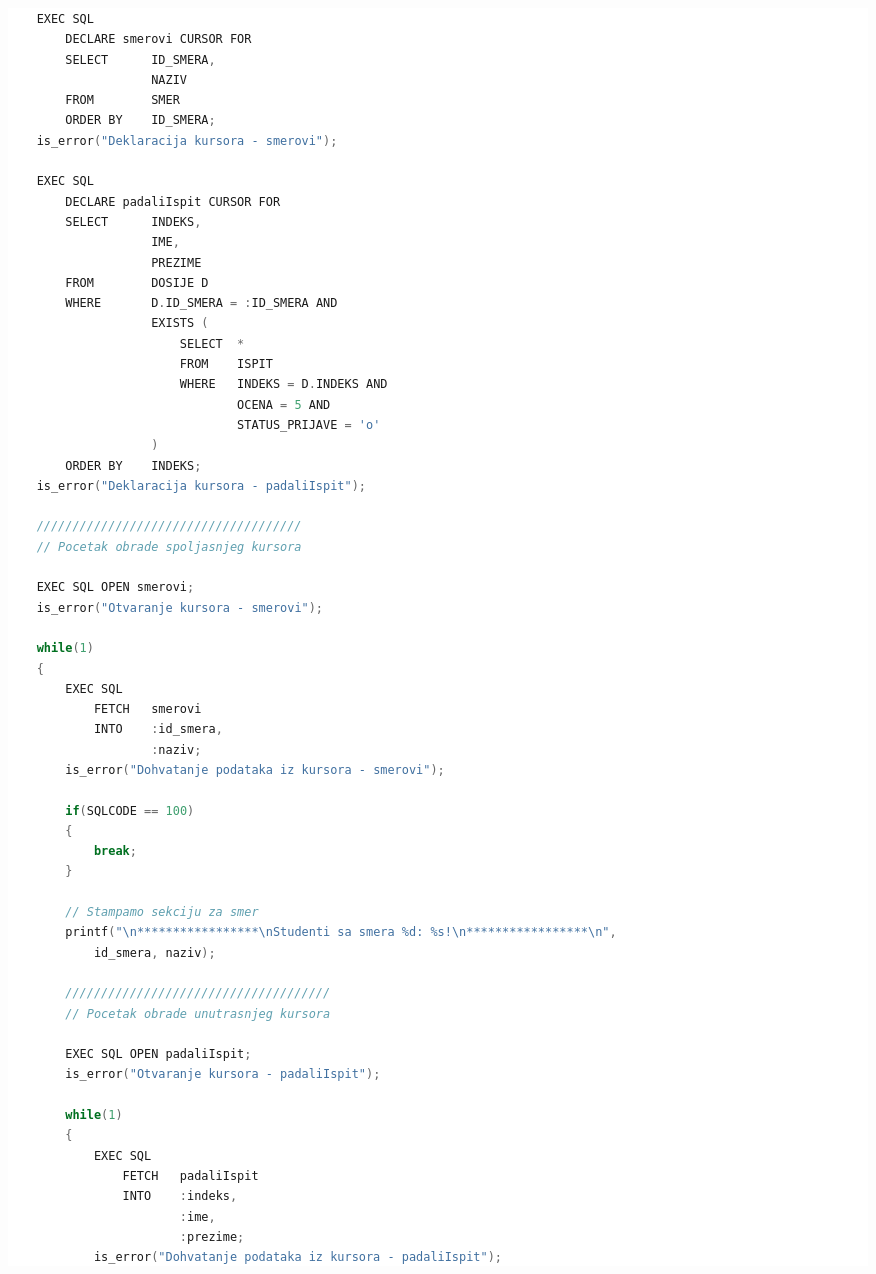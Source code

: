 ```c
    EXEC SQL 
        DECLARE smerovi CURSOR FOR 
        SELECT      ID_SMERA, 
                    NAZIV
        FROM        SMER
        ORDER BY    ID_SMERA;
    is_error("Deklaracija kursora - smerovi");
    
    EXEC SQL 
        DECLARE padaliIspit CURSOR FOR 
        SELECT      INDEKS, 
                    IME, 
                    PREZIME
        FROM        DOSIJE D 
        WHERE       D.ID_SMERA = :ID_SMERA AND
                    EXISTS (
                        SELECT  * 
                        FROM    ISPIT
                        WHERE   INDEKS = D.INDEKS AND
                                OCENA = 5 AND
                                STATUS_PRIJAVE = 'o'
                    )
        ORDER BY    INDEKS;
    is_error("Deklaracija kursora - padaliIspit");
    
    /////////////////////////////////////
    // Pocetak obrade spoljasnjeg kursora

    EXEC SQL OPEN smerovi;
    is_error("Otvaranje kursora - smerovi");

    while(1)
    {
        EXEC SQL 
            FETCH   smerovi
            INTO    :id_smera, 
                    :naziv;
        is_error("Dohvatanje podataka iz kursora - smerovi");

        if(SQLCODE == 100)
        {
            break;
        }
        
        // Stampamo sekciju za smer
        printf("\n*****************\nStudenti sa smera %d: %s!\n*****************\n",
            id_smera, naziv);
        
        /////////////////////////////////////
        // Pocetak obrade unutrasnjeg kursora

        EXEC SQL OPEN padaliIspit;
        is_error("Otvaranje kursora - padaliIspit");
        
        while(1)
        {
            EXEC SQL 
                FETCH   padaliIspit
                INTO    :indeks, 
                        :ime, 
                        :prezime;
            is_error("Dohvatanje podataka iz kursora - padaliIspit");

```